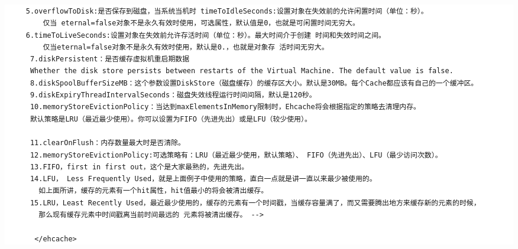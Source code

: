 ```
     5.overflowToDisk:是否保存到磁盘，当系统当机时 timeToIdleSeconds:设置对象在失效前的允许闲置时间（单位：秒）。
         仅当 eternal=false对象不是永久有效时使用，可选属性，默认值是0，也就是可闲置时间无穷大。
     6.timeToLiveSeconds:设置对象在失效前允许存活时间（单位：秒）。最大时间介于创建 时间和失效时间之间。
         仅当eternal=false对象不是永久有效时使用，默认是0.，也就是对象存 活时间无穷大。 
      7.diskPersistent：是否缓存虚拟机重启期数据 
      Whether the disk store persists between restarts of the Virtual Machine. The default value is false.
      8.diskSpoolBufferSizeMB：这个参数设置DiskStore（磁盘缓存）的缓存区大小。默认是30MB。每个Cache都应该有自己的一个缓冲区。 
      9.diskExpiryThreadIntervalSeconds：磁盘失效线程运行时间间隔，默认是120秒。 
      10.memoryStoreEvictionPolicy：当达到maxElementsInMemory限制时，Ehcache将会根据指定的策略去清理内存。
      默认策略是LRU（最近最少使用）。你可以设置为FIFO（先进先出）或是LFU（较少使用）。
       
      11.clearOnFlush：内存数量最大时是否清除。 
      12.memoryStoreEvictionPolicy:可选策略有：LRU（最近最少使用，默认策略）、 FIFO（先进先出）、LFU（最少访问次数）。 
      13.FIFO，first in first out，这个是大家最熟的，先进先出。 
      14.LFU， Less Frequently Used，就是上面例子中使用的策略，直白一点就是讲一直以来最少被使用的。
        如上面所讲，缓存的元素有一个hit属性，hit值最小的将会被清出缓存。 
      15.LRU，Least Recently Used，最近最少使用的，缓存的元素有一个时间戳，当缓存容量满了，而又需要腾出地方来缓存新的元素的时候，
        那么现有缓存元素中时间戳离当前时间最远的 元素将被清出缓存。 -->
       
       </ehcache>
```









